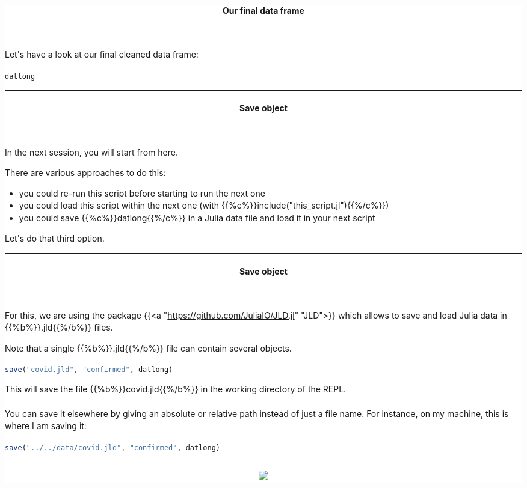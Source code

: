 
#### <center>Our final data frame</center>
<br>

Let's have a look at our final cleaned data frame:

```julia
datlong
```

---

#### <center>Save object</center>
<br>

In the next session, you will start from here.

There are various approaches to do this:

- you could re-run this script before starting to run the next one
- you could load this script within the next one (with {{%c%}}include("this_script.jl"){{%/c%}})
- you could save {{%c%}}datlong{{%/c%}} in a Julia data file and load it in your next script

Let's do that third option.

---

#### <center>Save object</center>
<br>

For this, we are using the package {{<a "https://github.com/JuliaIO/JLD.jl" "JLD">}} which allows to save and load Julia data in {{%b%}}.jld{{%/b%}} files.

Note that a single {{%b%}}.jld{{%/b%}} file can contain several objects.<br>

```julia
save("covid.jld", "confirmed", datlong)
```
This will save the file {{%b%}}covid.jld{{%/b%}} in the working directory of the REPL.<br><br>
You can save it elsewhere by giving an absolute or relative path instead of just a file name. For instance, on my machine, this is where I am saving it:

```julia
save("../../data/covid.jld", "confirmed", datlong)
```

---

<center><img src="/img/jl/jl_question.png" width="350"></center>

